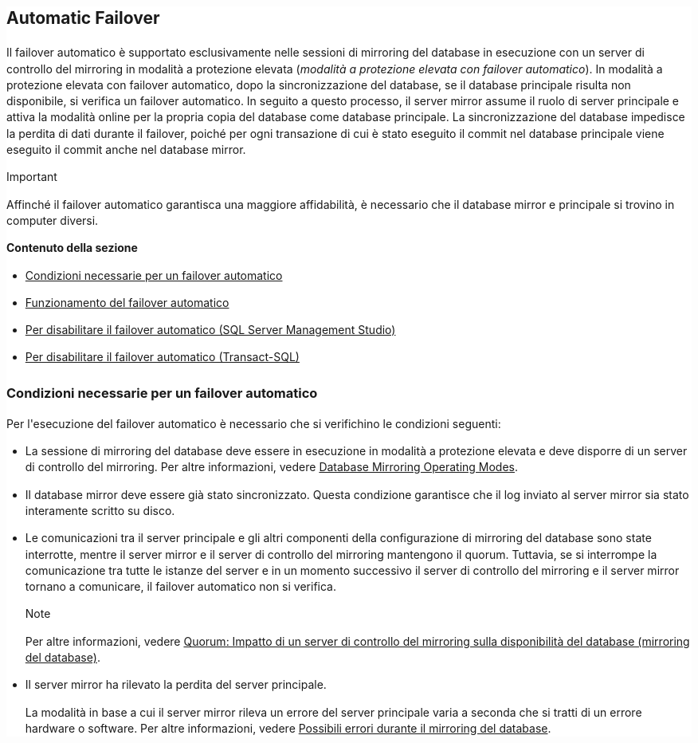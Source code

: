 ##  <a name="automatic-failover"></a><a name="AutomaticFailover"></a> Automatic Failover  
 Il failover automatico è supportato esclusivamente nelle sessioni di mirroring del database in esecuzione con un server di controllo del mirroring in modalità a protezione elevata (*modalità a protezione elevata con failover automatico*). In modalità a protezione elevata con failover automatico, dopo la sincronizzazione del database, se il database principale risulta non disponibile, si verifica un failover automatico. In seguito a questo processo, il server mirror assume il ruolo di server principale e attiva la modalità online per la propria copia del database come database principale. La sincronizzazione del database impedisce la perdita di dati durante il failover, poiché per ogni transazione di cui è stato eseguito il commit nel database principale viene eseguito il commit anche nel database mirror.  
  
> [!IMPORTANT]  
>  Affinché il failover automatico garantisca una maggiore affidabilità, è necessario che il database mirror e principale si trovino in computer diversi.  
  
 **Contenuto della sezione**  
  
-   [Condizioni necessarie per un failover automatico](#ConditionsForAutoFo)  
  
-   [Funzionamento del failover automatico](#HowAutoFoWorks)  
  
-   [Per disabilitare il failover automatico (SQL Server Management Studio)](#DisableAutoSSMS)  
  
-   [Per disabilitare il failover automatico (Transact-SQL)](#DisableAutoTsql)  
  
###  <a name="conditions-required-for-an-automatic-failover"></a><a name="ConditionsForAutoFo"></a> Condizioni necessarie per un failover automatico  
 Per l'esecuzione del failover automatico è necessario che si verifichino le condizioni seguenti:  
  
-   La sessione di mirroring del database deve essere in esecuzione in modalità a protezione elevata e deve disporre di un server di controllo del mirroring. Per altre informazioni, vedere [Database Mirroring Operating Modes](../../database-engine/database-mirroring/database-mirroring-operating-modes.md).  
  
-   Il database mirror deve essere già stato sincronizzato. Questa condizione garantisce che il log inviato al server mirror sia stato interamente scritto su disco.  
  
-   Le comunicazioni tra il server principale e gli altri componenti della configurazione di mirroring del database sono state interrotte, mentre il server mirror e il server di controllo del mirroring mantengono il quorum. Tuttavia, se si interrompe la comunicazione tra tutte le istanze del server e in un momento successivo il server di controllo del mirroring e il server mirror tornano a comunicare, il failover automatico non si verifica.  
  
    > [!NOTE]  
    >  Per altre informazioni, vedere [Quorum: Impatto di un server di controllo del mirroring sulla disponibilità del database &#40;mirroring del database&#41;](../../database-engine/database-mirroring/quorum-how-a-witness-affects-database-availability-database-mirroring.md).  
  
-   Il server mirror ha rilevato la perdita del server principale.  
  
     La modalità in base a cui il server mirror rileva un errore del server principale varia a seconda che si tratti di un errore hardware o software. Per altre informazioni, vedere [Possibili errori durante il mirroring del database](../../database-engine/database-mirroring/possible-failures-during-database-mirroring.md).  
  